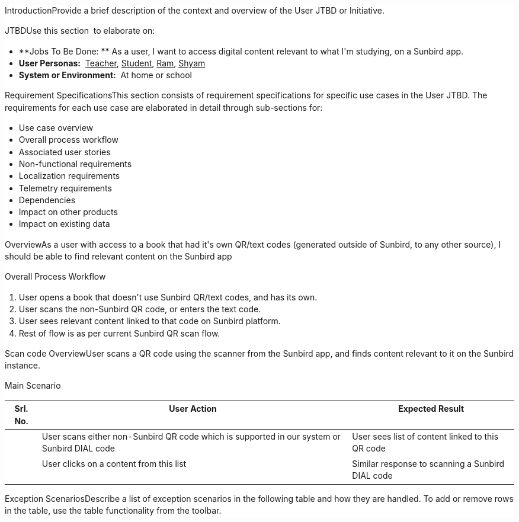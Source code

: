 

IntroductionProvide a brief description of the context and overview of the User JTBD or Initiative.  

JTBDUse this section  to elaborate on:


*  **Jobs To Be Done: ** As a user, I want to access digital content relevant to what I'm studying, on a Sunbird app.
*  **User Personas:**  [Teacher](https://project-sunbird.atlassian.net/wiki/spaces/PRD/pages/1030127844/User+Personas+India+public+school+education#UserPersonas(Indiapublicschooleducation)-Teacher), [Student](https://project-sunbird.atlassian.net/wiki/spaces/PRD/pages/1030127844/User+Personas+India+public+school+education#UserPersonas(Indiapublicschooleducation)-Student), [Ram](https://project-sunbird.atlassian.net/wiki/spaces/PRD/pages/1030127844/User+Personas+India+public+school+education#UserPersonas(Indiapublicschooleducation)-Ram), [Shyam](https://project-sunbird.atlassian.net/wiki/spaces/PRD/pages/1030127844/User+Personas+India+public+school+education#UserPersonas(Indiapublicschooleducation)-Shyam)
*  **System or Environment:**  At home or school

Requirement SpecificationsThis section consists of requirement specifications for specific use cases in the User JTBD. The requirements for each use case are elaborated in detail through sub-sections for:


* Use case overview
* Overall process workflow
* Associated user stories 
* Non-functional requirements
* Localization requirements  
* Telemetry requirements
* Dependencies
* Impact on other products
* Impact on existing data  

OverviewAs a user with access to a book that had it's own QR/text codes (generated outside of Sunbird, to any other source), I should be able to find relevant content on the Sunbird app

Overall Process Workflow
1. User opens a book that doesn't use Sunbird QR/text codes, and has its own.
1. User scans the non-Sunbird QR code, or enters the text code.
1. User sees relevant content linked to that code on Sunbird platform.
1. Rest of flow is as per current Sunbird QR scan flow.



Scan code OverviewUser scans a QR code using the scanner from the Sunbird app, and finds content relevant to it on the Sunbird instance.

Main Scenario

| Srl. No. | User Action | Expected Result | 
|  --- |  --- |  --- | 
|  | User scans either non-Sunbird QR code which is supported in our system or Sunbird DIAL code | User sees list of content linked to this QR code | 
|  | User clicks on a content from this list | Similar response to scanning a Sunbird DIAL code | 

Exception ScenariosDescribe a list of exception scenarios in the following table and how they are handled. To add or remove rows in the table, use the table functionality from the toolbar.   
